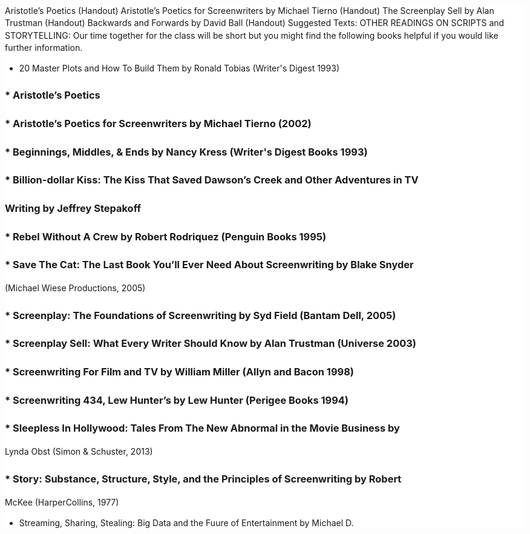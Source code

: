 Aristotle’s Poetics (Handout)
Aristotle’s Poetics for Screenwriters by Michael Tierno (Handout)
The Screenplay Sell by Alan Trustman (Handout)
Backwards and Forwards by David Ball (Handout)
Suggested Texts: OTHER READINGS ON SCRIPTS and STORYTELLING: Our time together for the class
will be short but you might find the following books helpful if you would like further
information.
*  20 Master Plots and How To Build Them by Ronald Tobias (Writer's Digest 1993)
### *  Aristotle’s Poetics

### *  Aristotle’s Poetics for Screenwriters by Michael Tierno (2002)

### *  Beginnings, Middles, & Ends by Nancy Kress (Writer's Digest Books 1993)

### *  Billion-dollar Kiss: The Kiss That Saved Dawson’s Creek and Other Adventures in TV

### Writing by Jeffrey Stepakoff

### *  Rebel Without A Crew by Robert Rodriquez (Penguin Books 1995)

### *  Save The Cat: The Last Book You’ll Ever Need About Screenwriting by Blake Snyder

(Michael Wiese Productions, 2005)
### *  Screenplay: The Foundations of Screenwriting by Syd Field (Bantam Dell, 2005)

### *  Screenplay Sell: What Every Writer Should Know by Alan Trustman (Universe 2003)

### *  Screenwriting For Film and TV by William Miller (Allyn and Bacon 1998)

### *  Screenwriting 434, Lew Hunter’s by Lew Hunter (Perigee Books 1994)

### *  Sleepless In Hollywood: Tales From The New Abnormal in the Movie Business by

Lynda Obst (Simon & Schuster, 2013)
### *  Story: Substance, Structure, Style, and the Principles of Screenwriting by Robert

McKee (HarperCollins, 1977)
*  Streaming, Sharing, Stealing: Big Data and the Fuure of Entertainment by Michael D.
